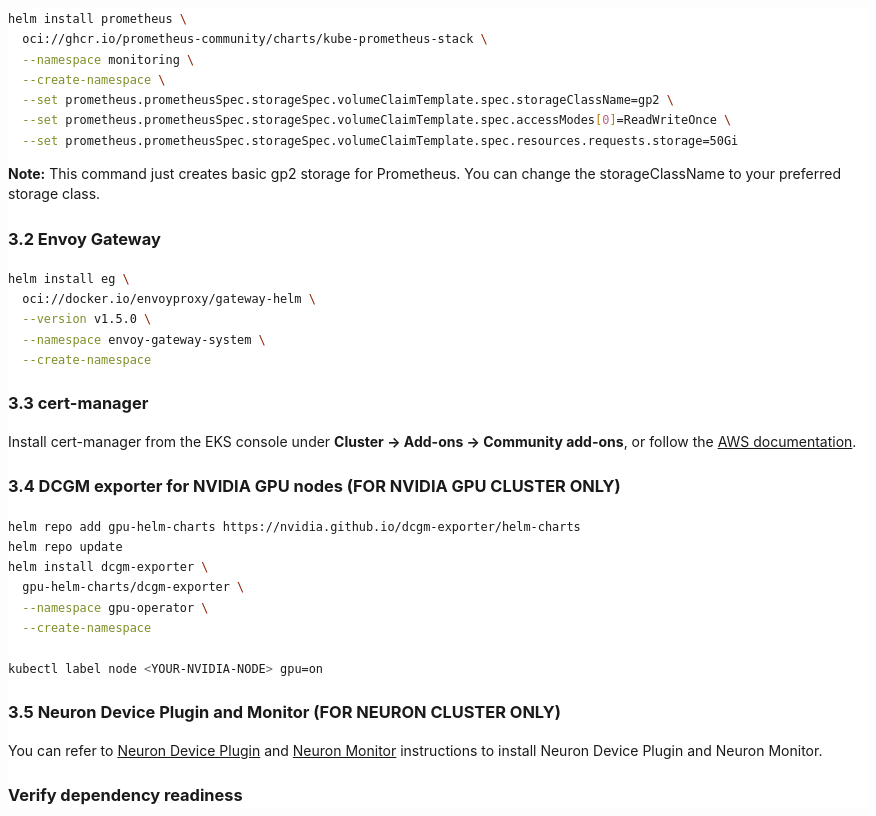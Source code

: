```bash
helm install prometheus \
  oci://ghcr.io/prometheus-community/charts/kube-prometheus-stack \
  --namespace monitoring \
  --create-namespace \
  --set prometheus.prometheusSpec.storageSpec.volumeClaimTemplate.spec.storageClassName=gp2 \
  --set prometheus.prometheusSpec.storageSpec.volumeClaimTemplate.spec.accessModes[0]=ReadWriteOnce \
  --set prometheus.prometheusSpec.storageSpec.volumeClaimTemplate.spec.resources.requests.storage=50Gi
```
**Note:** This command just creates basic gp2 storage for Prometheus. You can change the storageClassName to your preferred storage class.

### 3.2 Envoy Gateway

```bash
helm install eg \
  oci://docker.io/envoyproxy/gateway-helm \
  --version v1.5.0 \
  --namespace envoy-gateway-system \
  --create-namespace
```

### 3.3 cert-manager

Install cert-manager from the EKS console under **Cluster → Add-ons → Community add-ons**, or follow the [AWS documentation](https://docs.aws.amazon.com/eks/latest/userguide/lbc-manifest.html#lbc-cert).

### 3.4 DCGM exporter for NVIDIA GPU nodes (FOR NVIDIA GPU CLUSTER ONLY)

```bash
helm repo add gpu-helm-charts https://nvidia.github.io/dcgm-exporter/helm-charts
helm repo update
helm install dcgm-exporter \
  gpu-helm-charts/dcgm-exporter \
  --namespace gpu-operator \
  --create-namespace

kubectl label node <YOUR-NVIDIA-NODE> gpu=on
```

### 3.5 Neuron Device Plugin and Monitor (FOR NEURON CLUSTER ONLY)
You can refer to [Neuron Device Plugin](https://awsdocs-neuron.readthedocs-hosted.com/en/latest/containers/kubernetes-getting-started.html#neuron-device-plugin) and [Neuron Monitor](https://awsdocs-neuron.readthedocs-hosted.com/en/latest/containers/kubernetes-getting-started.html#neuron-monitor-daemonset) instructions to install Neuron Device Plugin and Neuron Monitor.

### Verify dependency readiness
